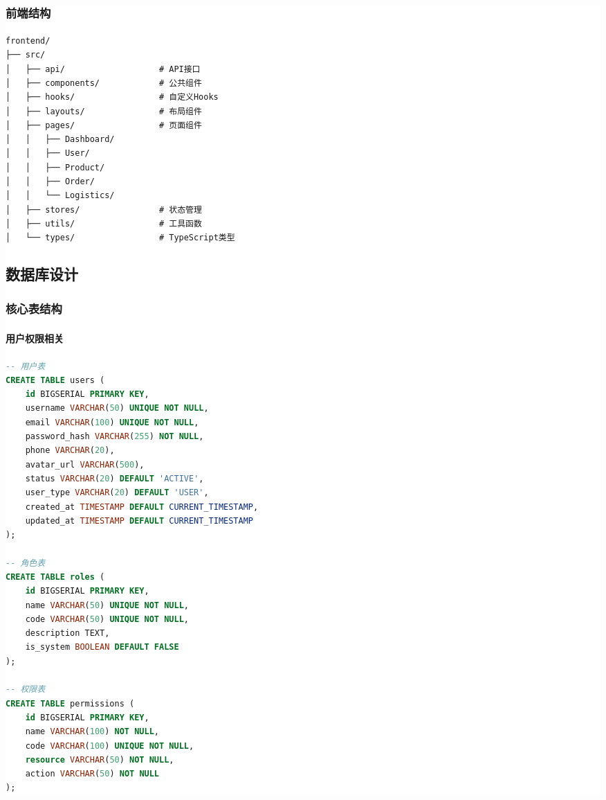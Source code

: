 ### 前端结构
```
frontend/
├── src/
│   ├── api/                   # API接口
│   ├── components/            # 公共组件
│   ├── hooks/                 # 自定义Hooks
│   ├── layouts/               # 布局组件
│   ├── pages/                 # 页面组件
│   │   ├── Dashboard/
│   │   ├── User/
│   │   ├── Product/
│   │   ├── Order/
│   │   └── Logistics/
│   ├── stores/                # 状态管理
│   ├── utils/                 # 工具函数
│   └── types/                 # TypeScript类型
```

## 数据库设计

### 核心表结构

#### 用户权限相关
```sql
-- 用户表
CREATE TABLE users (
    id BIGSERIAL PRIMARY KEY,
    username VARCHAR(50) UNIQUE NOT NULL,
    email VARCHAR(100) UNIQUE NOT NULL,
    password_hash VARCHAR(255) NOT NULL,
    phone VARCHAR(20),
    avatar_url VARCHAR(500),
    status VARCHAR(20) DEFAULT 'ACTIVE',
    user_type VARCHAR(20) DEFAULT 'USER',
    created_at TIMESTAMP DEFAULT CURRENT_TIMESTAMP,
    updated_at TIMESTAMP DEFAULT CURRENT_TIMESTAMP
);

-- 角色表
CREATE TABLE roles (
    id BIGSERIAL PRIMARY KEY,
    name VARCHAR(50) UNIQUE NOT NULL,
    code VARCHAR(50) UNIQUE NOT NULL,
    description TEXT,
    is_system BOOLEAN DEFAULT FALSE
);

-- 权限表
CREATE TABLE permissions (
    id BIGSERIAL PRIMARY KEY,
    name VARCHAR(100) NOT NULL,
    code VARCHAR(100) UNIQUE NOT NULL,
    resource VARCHAR(50) NOT NULL,
    action VARCHAR(50) NOT NULL
);
```
